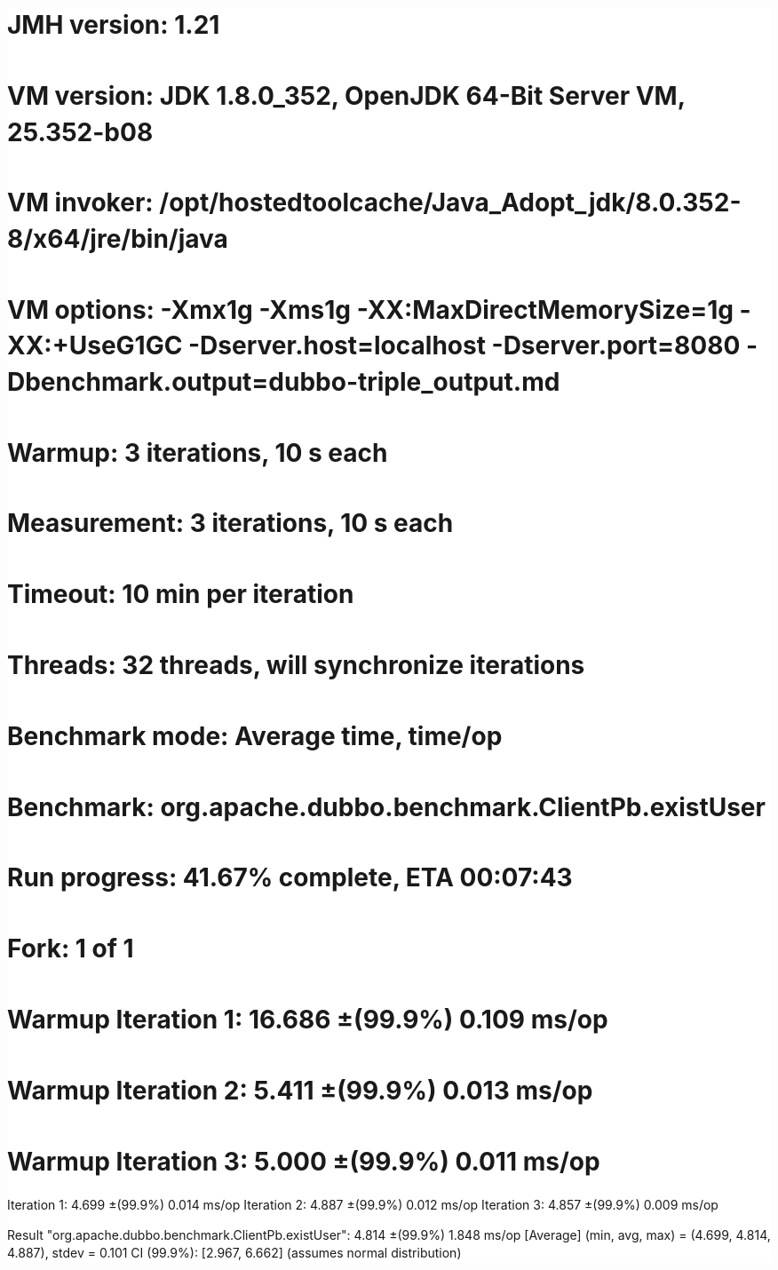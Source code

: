 
# JMH version: 1.21
# VM version: JDK 1.8.0_352, OpenJDK 64-Bit Server VM, 25.352-b08
# VM invoker: /opt/hostedtoolcache/Java_Adopt_jdk/8.0.352-8/x64/jre/bin/java
# VM options: -Xmx1g -Xms1g -XX:MaxDirectMemorySize=1g -XX:+UseG1GC -Dserver.host=localhost -Dserver.port=8080 -Dbenchmark.output=dubbo-triple_output.md
# Warmup: 3 iterations, 10 s each
# Measurement: 3 iterations, 10 s each
# Timeout: 10 min per iteration
# Threads: 32 threads, will synchronize iterations
# Benchmark mode: Average time, time/op
# Benchmark: org.apache.dubbo.benchmark.ClientPb.existUser

# Run progress: 41.67% complete, ETA 00:07:43
# Fork: 1 of 1
# Warmup Iteration   1: 16.686 ±(99.9%) 0.109 ms/op
# Warmup Iteration   2: 5.411 ±(99.9%) 0.013 ms/op
# Warmup Iteration   3: 5.000 ±(99.9%) 0.011 ms/op
Iteration   1: 4.699 ±(99.9%) 0.014 ms/op
Iteration   2: 4.887 ±(99.9%) 0.012 ms/op
Iteration   3: 4.857 ±(99.9%) 0.009 ms/op


Result "org.apache.dubbo.benchmark.ClientPb.existUser":
  4.814 ±(99.9%) 1.848 ms/op [Average]
  (min, avg, max) = (4.699, 4.814, 4.887), stdev = 0.101
  CI (99.9%): [2.967, 6.662] (assumes normal distribution)
